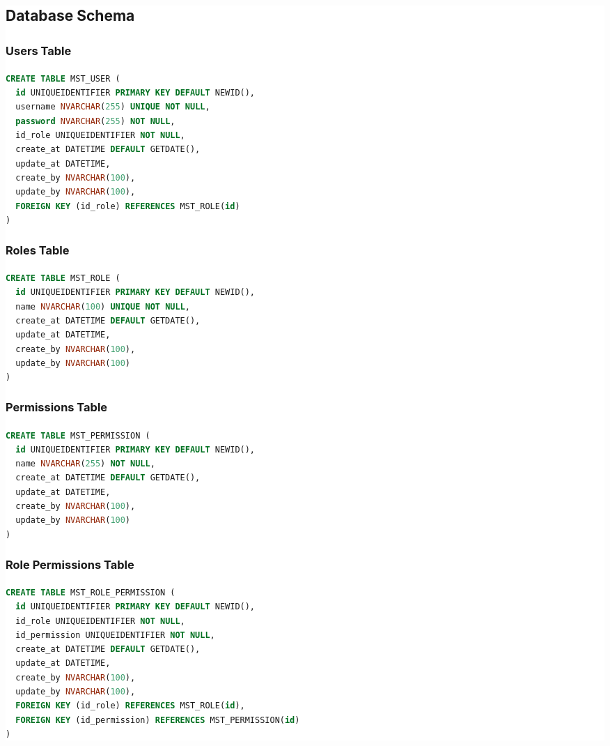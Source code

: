 ## Database Schema

### Users Table
```sql
CREATE TABLE MST_USER (
  id UNIQUEIDENTIFIER PRIMARY KEY DEFAULT NEWID(),
  username NVARCHAR(255) UNIQUE NOT NULL,
  password NVARCHAR(255) NOT NULL,
  id_role UNIQUEIDENTIFIER NOT NULL,
  create_at DATETIME DEFAULT GETDATE(),
  update_at DATETIME,
  create_by NVARCHAR(100),
  update_by NVARCHAR(100),
  FOREIGN KEY (id_role) REFERENCES MST_ROLE(id)
)
```

### Roles Table
```sql
CREATE TABLE MST_ROLE (
  id UNIQUEIDENTIFIER PRIMARY KEY DEFAULT NEWID(),
  name NVARCHAR(100) UNIQUE NOT NULL,
  create_at DATETIME DEFAULT GETDATE(),
  update_at DATETIME,
  create_by NVARCHAR(100),
  update_by NVARCHAR(100)
)
```

### Permissions Table
```sql
CREATE TABLE MST_PERMISSION (
  id UNIQUEIDENTIFIER PRIMARY KEY DEFAULT NEWID(),
  name NVARCHAR(255) NOT NULL,
  create_at DATETIME DEFAULT GETDATE(),
  update_at DATETIME,
  create_by NVARCHAR(100),
  update_by NVARCHAR(100)
)
```

### Role Permissions Table
```sql
CREATE TABLE MST_ROLE_PERMISSION (
  id UNIQUEIDENTIFIER PRIMARY KEY DEFAULT NEWID(),
  id_role UNIQUEIDENTIFIER NOT NULL,
  id_permission UNIQUEIDENTIFIER NOT NULL,
  create_at DATETIME DEFAULT GETDATE(),
  update_at DATETIME,
  create_by NVARCHAR(100),
  update_by NVARCHAR(100),
  FOREIGN KEY (id_role) REFERENCES MST_ROLE(id),
  FOREIGN KEY (id_permission) REFERENCES MST_PERMISSION(id)
)
```
